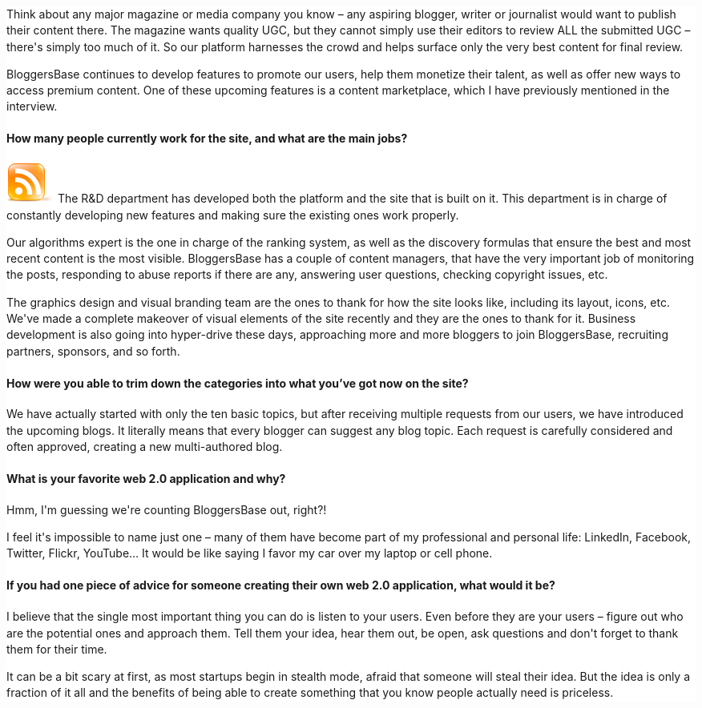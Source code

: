 Think about any major magazine or media company you know – any aspiring blogger, writer or journalist would want to publish their content there. The magazine wants quality UGC, but they cannot simply use their editors to review ALL the submitted UGC – there's simply too much of it. So our platform harnesses the crowd and helps surface only the very best content for final review.

BloggersBase continues to develop features to promote our users, help them monetize their talent, as well as offer new ways to access premium content. One of these upcoming features is a content marketplace, which I have previously mentioned in the interview.

#### How many people currently work for the site, and what are the main jobs?

![RSS Feed](images/bg-rss.png "RSS Icon") The R&D department has developed both the platform and the site that is built on it. This department is in charge of constantly developing new features and making sure the existing ones work properly.

Our algorithms expert is the one in charge of the ranking system, as well as the discovery formulas that ensure the best and most recent content is the most visible. BloggersBase has a couple of content managers, that have the very important job of monitoring the posts, responding to abuse reports if there are any, answering user questions, checking copyright issues, etc.

The graphics design and visual branding team are the ones to thank for how the site looks like, including its layout, icons, etc. We've made a complete makeover of visual elements of the site recently and they are the ones to thank for it. Business development is also going into hyper-drive these days, approaching more and more bloggers to join BloggersBase, recruiting partners, sponsors, and so forth.

#### How were you able to trim down the categories into what you’ve got now on the site?

We have actually started with only the ten basic topics, but after receiving multiple requests from our users, we have introduced the upcoming blogs. It literally means that every blogger can suggest any blog topic. Each request is carefully considered and often approved, creating a new multi-authored blog.

#### What is your favorite web 2.0 application and why?

Hmm, I'm guessing we're counting BloggersBase out, right?!

I feel it's impossible to name just one – many of them have become part of my professional and personal life: LinkedIn, Facebook, Twitter, Flickr, YouTube… It would be like saying I favor my car over my laptop or cell phone.

#### If you had one piece of advice for someone creating their own web 2.0 application, what would it be?

I believe that the single most important thing you can do is listen to your users. Even before they are your users – figure out who are the potential ones and approach them. Tell them your idea, hear them out, be open, ask questions and don't forget to thank them for their time.

It can be a bit scary at first, as most startups begin in stealth mode, afraid that someone will steal their idea. But the idea is only a fraction of it all and the benefits of being able to create something that you know people actually need is priceless.
